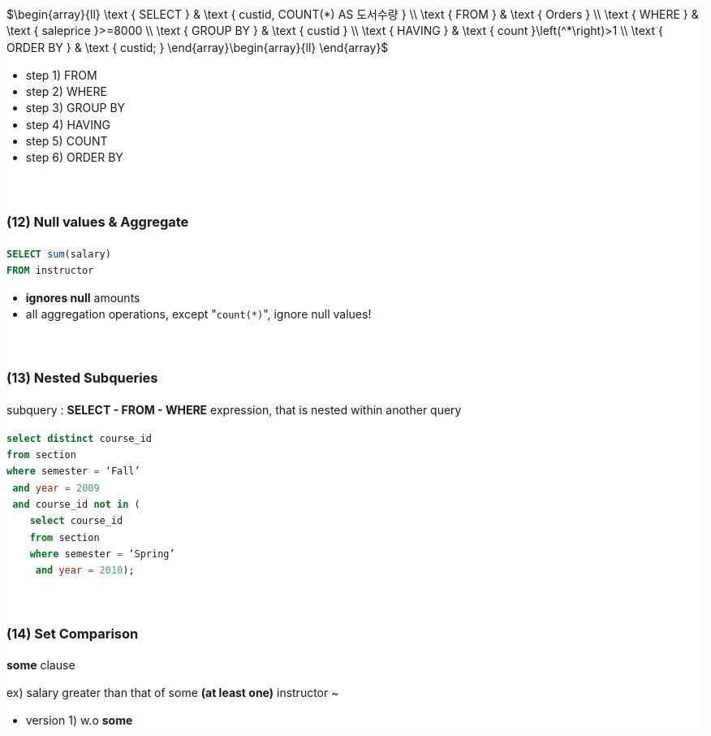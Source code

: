 $\begin{array}{ll}
\text { SELECT } & \text { custid, COUNT(*) AS 도서수량 } \\
\text { FROM } & \text { Orders } \\
\text { WHERE } & \text { saleprice }>=8000 \\
\text { GROUP BY } & \text { custid } \\
\text { HAVING } & \text { count }\left(^*\right)>1 \\
\text { ORDER BY } & \text { custid; }
\end{array}\begin{array}{ll}
\end{array}$

- step 1) FROM
- step 2) WHERE
- step 3) GROUP BY
- step 4) HAVING
- step 5) COUNT
- step 6) ORDER BY

<br>

### (12) Null values & Aggregate

```sql
SELECT sum(salary)
FROM instructor
```

- **ignores null** amounts
- all aggregation operations, except "`count(*)`", ignore null values!

<br>

### (13) Nested Subqueries

subquery : **SELECT - FROM - WHERE** expression, that is nested within another query

```sql
select distinct course_id 
from section 
where semester = ‘Fall’ 
 and year = 2009 
 and course_id not in (
    select course_id   
    from section   
    where semester = ‘Spring’ 
     and year = 2010);
```

<br>

### (14) Set Comparison

**some** clause

ex) salary greater than that of some **(at least one)** instructor ~

- version 1) w.o **some**
